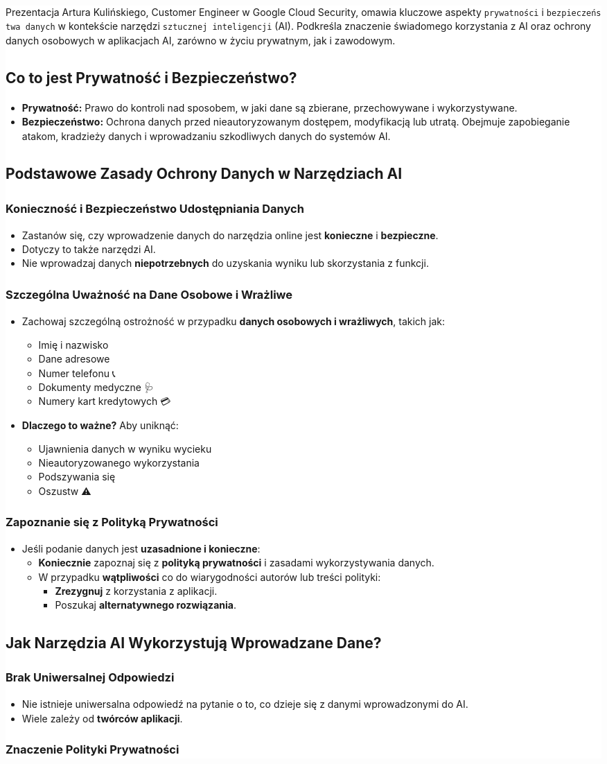 Prezentacja Artura Kulińskiego, Customer Engineer w Google Cloud Security, omawia kluczowe aspekty `prywatności` i `bezpieczeństwa danych` w kontekście narzędzi `sztucznej inteligencji` (AI). Podkreśla znaczenie świadomego korzystania z AI oraz ochrony danych osobowych w aplikacjach AI, zarówno w życiu prywatnym, jak i zawodowym.

## Co to jest Prywatność i Bezpieczeństwo?

- **Prywatność:** Prawo do kontroli nad sposobem, w jaki dane są zbierane, przechowywane i wykorzystywane.
- **Bezpieczeństwo:** Ochrona danych przed nieautoryzowanym dostępem, modyfikacją lub utratą. Obejmuje zapobieganie atakom, kradzieży danych i wprowadzaniu szkodliwych danych do systemów AI.

## Podstawowe Zasady Ochrony Danych w Narzędziach AI

### Konieczność i Bezpieczeństwo Udostępniania Danych

- Zastanów się, czy wprowadzenie danych do narzędzia online jest **konieczne** i **bezpieczne**.
- Dotyczy to także narzędzi AI.
- Nie wprowadzaj danych **niepotrzebnych** do uzyskania wyniku lub skorzystania z funkcji.

### Szczególna Uważność na Dane Osobowe i Wrażliwe

- Zachowaj szczególną ostrożność w przypadku **danych osobowych i wrażliwych**, takich jak:
    - Imię i nazwisko
    - Dane adresowe
    - Numer telefonu 📞
    - Dokumenty medyczne 🩺
    - Numery kart kredytowych 💳

- **Dlaczego to ważne?** Aby uniknąć:
    - Ujawnienia danych w wyniku wycieku
    - Nieautoryzowanego wykorzystania
    - Podszywania się
    - Oszustw ⚠️

### Zapoznanie się z Polityką Prywatności

- Jeśli podanie danych jest **uzasadnione i konieczne**:
    - **Koniecznie** zapoznaj się z **polityką prywatności** i zasadami wykorzystywania danych.
    - W przypadku **wątpliwości** co do wiarygodności autorów lub treści polityki:
        - **Zrezygnuj** z korzystania z aplikacji.
        - Poszukaj **alternatywnego rozwiązania**.

## Jak Narzędzia AI Wykorzystują Wprowadzane Dane?

### Brak Uniwersalnej Odpowiedzi

- Nie istnieje uniwersalna odpowiedź na pytanie o to, co dzieje się z danymi wprowadzonymi do AI.
- Wiele zależy od **twórców aplikacji**.

### Znaczenie Polityki Prywatności
